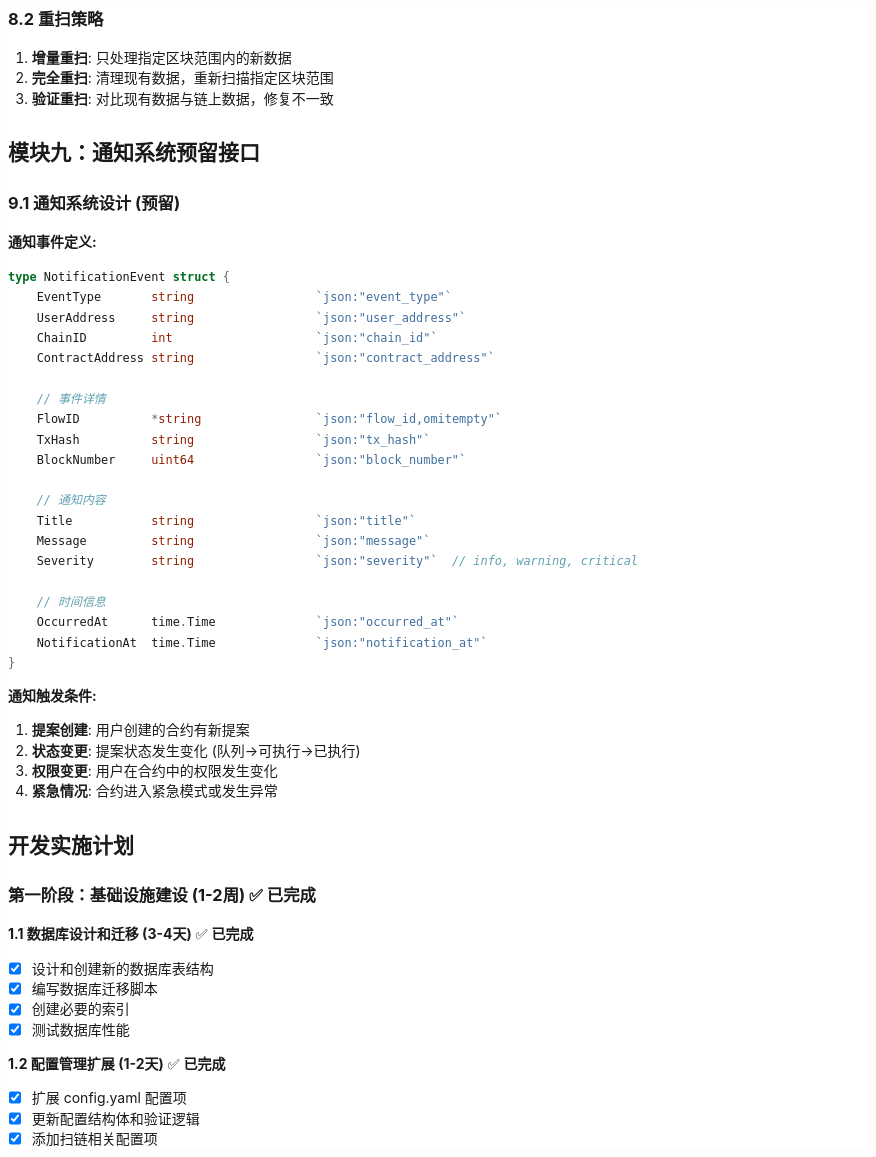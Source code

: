 ### 8.2 重扫策略

1. **增量重扫**: 只处理指定区块范围内的新数据
2. **完全重扫**: 清理现有数据，重新扫描指定区块范围
3. **验证重扫**: 对比现有数据与链上数据，修复不一致

## 模块九：通知系统预留接口

### 9.1 通知系统设计 (预留)

**通知事件定义:**
```go
type NotificationEvent struct {
    EventType       string                 `json:"event_type"`
    UserAddress     string                 `json:"user_address"`
    ChainID         int                    `json:"chain_id"`
    ContractAddress string                 `json:"contract_address"`
    
    // 事件详情
    FlowID          *string                `json:"flow_id,omitempty"`
    TxHash          string                 `json:"tx_hash"`
    BlockNumber     uint64                 `json:"block_number"`
    
    // 通知内容
    Title           string                 `json:"title"`
    Message         string                 `json:"message"`
    Severity        string                 `json:"severity"`  // info, warning, critical
    
    // 时间信息
    OccurredAt      time.Time              `json:"occurred_at"`
    NotificationAt  time.Time              `json:"notification_at"`
}
```

**通知触发条件:**
1. **提案创建**: 用户创建的合约有新提案
2. **状态变更**: 提案状态发生变化 (队列→可执行→已执行)
3. **权限变更**: 用户在合约中的权限发生变化
4. **紧急情况**: 合约进入紧急模式或发生异常

## 开发实施计划

### 第一阶段：基础设施建设 (1-2周) ✅ **已完成**

**1.1 数据库设计和迁移 (3-4天)** ✅ **已完成**
- [x] 设计和创建新的数据库表结构
- [x] 编写数据库迁移脚本 
- [x] 创建必要的索引
- [x] 测试数据库性能

**1.2 配置管理扩展 (1-2天)** ✅ **已完成**
- [x] 扩展 config.yaml 配置项
- [x] 更新配置结构体和验证逻辑
- [x] 添加扫链相关配置项
